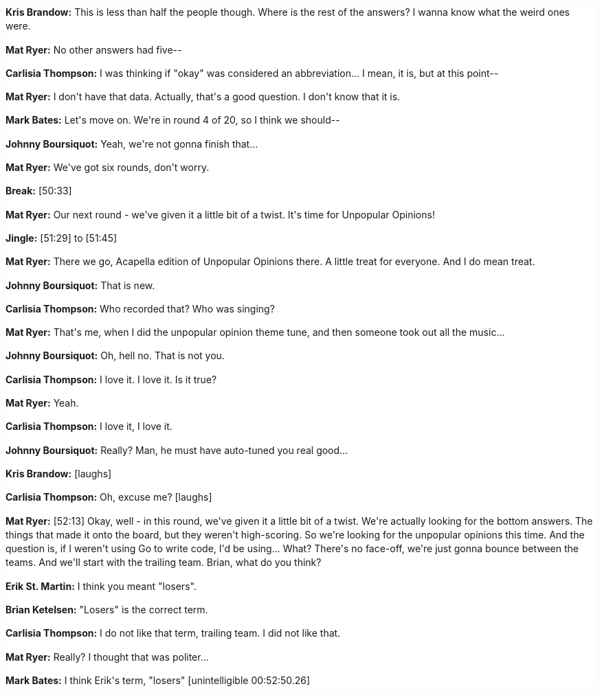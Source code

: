 **Kris Brandow:** This is less than half the people though. Where is the rest of the answers? I wanna know what the weird ones were.

**Mat Ryer:** No other answers had five--

**Carlisia Thompson:** I was thinking if "okay" was considered an abbreviation... I mean, it is, but at this point--

**Mat Ryer:** I don't have that data. Actually, that's a good question. I don't know that it is.

**Mark Bates:** Let's move on. We're in round 4 of 20, so I think we should--

**Johnny Boursiquot:** Yeah, we're not gonna finish that...

**Mat Ryer:** We've got six rounds, don't worry.

**Break:** \[50:33\]

**Mat Ryer:** Our next round - we've given it a little bit of a twist. It's time for Unpopular Opinions!

**Jingle:** \[51:29\] to \[51:45\]

**Mat Ryer:** There we go, Acapella edition of Unpopular Opinions there. A little treat for everyone. And I do mean treat.

**Johnny Boursiquot:** That is new.

**Carlisia Thompson:** Who recorded that? Who was singing?

**Mat Ryer:** That's me, when I did the unpopular opinion theme tune, and then someone took out all the music...

**Johnny Boursiquot:** Oh, hell no. That is not you.

**Carlisia Thompson:** I love it. I love it. Is it true?

**Mat Ryer:** Yeah.

**Carlisia Thompson:** I love it, I love it.

**Johnny Boursiquot:** Really? Man, he must have auto-tuned you real good...

**Kris Brandow:** \[laughs\]

**Carlisia Thompson:** Oh, excuse me? \[laughs\]

**Mat Ryer:** \[52:13\] Okay, well - in this round, we've given it a little bit of a twist. We're actually looking for the bottom answers. The things that made it onto the board, but they weren't high-scoring. So we're looking for the unpopular opinions this time. And the question is, if I weren't using Go to write code, I'd be using... What? There's no face-off, we're just gonna bounce between the teams. And we'll start with the trailing team. Brian, what do you think?

**Erik St. Martin:** I think you meant "losers".

**Brian Ketelsen:** "Losers" is the correct term.

**Carlisia Thompson:** I do not like that term, trailing team. I did not like that.

**Mat Ryer:** Really? I thought that was politer...

**Mark Bates:** I think Erik's term, "losers" \[unintelligible 00:52:50.26\]
